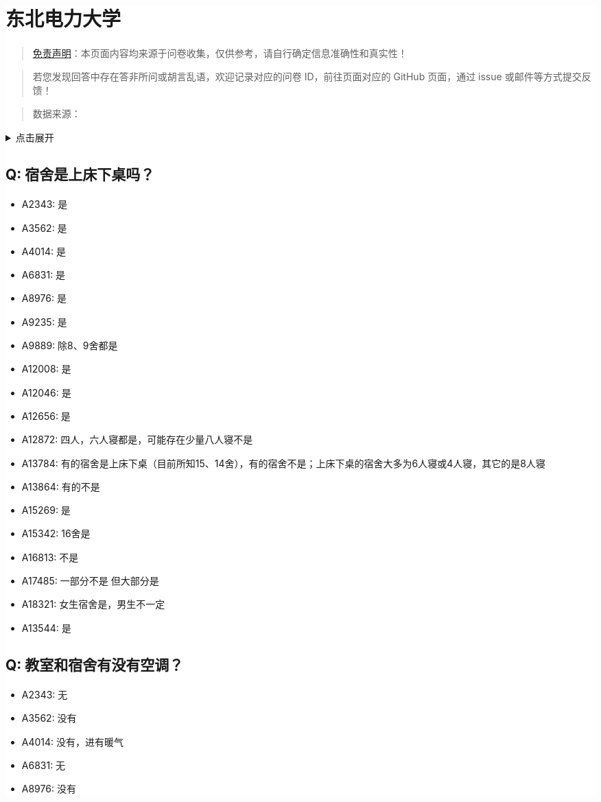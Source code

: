 # 东北电力大学

> [免责声明](https://colleges.chat/#_3)：本页面内容均来源于问卷收集，仅供参考，请自行确定信息准确性和真实性！

> 若您发现回答中存在答非所问或胡言乱语，欢迎记录对应的问卷 ID，前往页面对应的 GitHub 页面，通过 issue 或邮件等方式提交反馈！

> 数据来源：

<details><summary>点击展开</summary></details>

## Q: 宿舍是上床下桌吗？

- A2343: 是

- A3562: 是

- A4014: 是

- A6831: 是

- A8976: 是

- A9235: 是

- A9889: 除8、9舍都是

- A12008: 是

- A12046: 是

- A12656: 是

- A12872: 四人，六人寝都是，可能存在少量八人寝不是

- A13784: 有的宿舍是上床下桌（目前所知15、14舍），有的宿舍不是；上床下桌的宿舍大多为6人寝或4人寝，其它的是8人寝

- A13864: 有的不是

- A15269: 是

- A15342: 16舍是

- A16813: 不是

- A17485: 一部分不是  但大部分是

- A18321: 女生宿舍是，男生不一定

- A13544: 是

## Q: 教室和宿舍有没有空调？

- A2343: 无

- A3562: 没有

- A4014: 没有，进有暖气

- A6831: 无

- A8976: 没有
